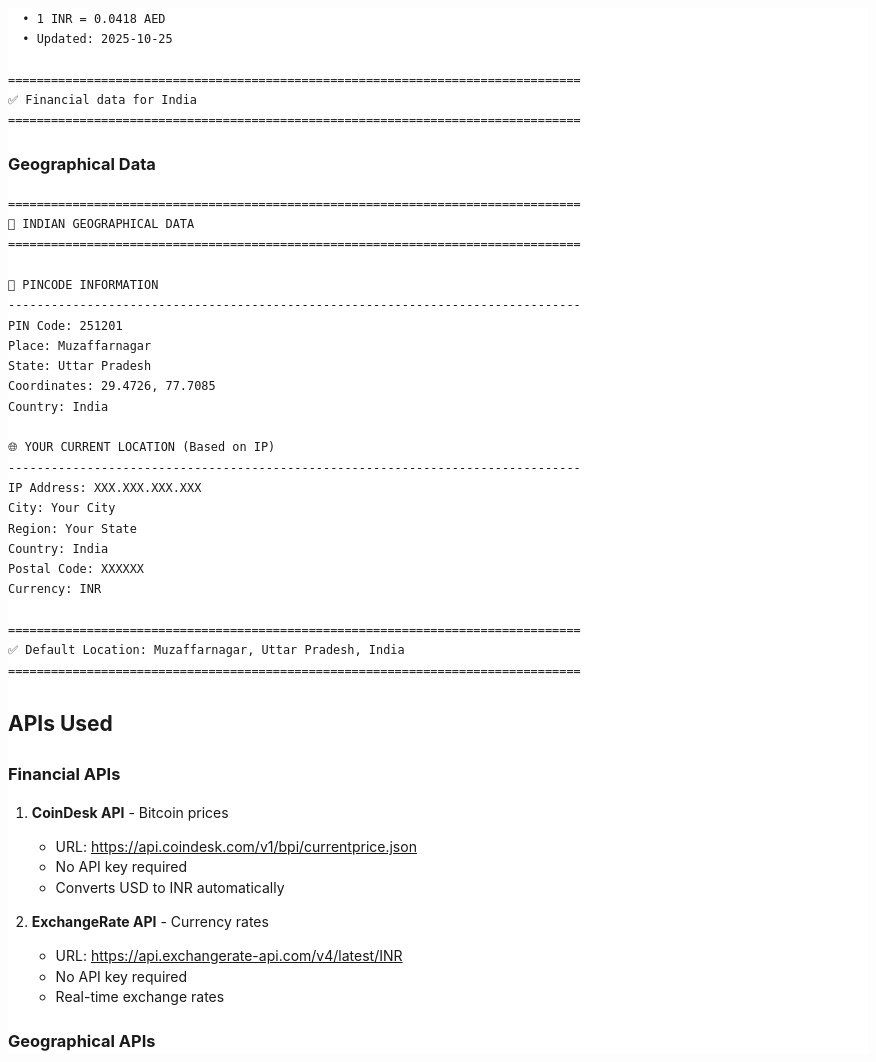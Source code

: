 ```
  • 1 INR = 0.0418 AED
  • Updated: 2025-10-25

================================================================================
✅ Financial data for India
================================================================================
```

### Geographical Data

```
================================================================================
📍 INDIAN GEOGRAPHICAL DATA
================================================================================

📮 PINCODE INFORMATION
--------------------------------------------------------------------------------
PIN Code: 251201
Place: Muzaffarnagar
State: Uttar Pradesh
Coordinates: 29.4726, 77.7085
Country: India

🌐 YOUR CURRENT LOCATION (Based on IP)
--------------------------------------------------------------------------------
IP Address: XXX.XXX.XXX.XXX
City: Your City
Region: Your State
Country: India
Postal Code: XXXXXX
Currency: INR

================================================================================
✅ Default Location: Muzaffarnagar, Uttar Pradesh, India
================================================================================
```

## APIs Used

### Financial APIs

1. **CoinDesk API** - Bitcoin prices
   - URL: https://api.coindesk.com/v1/bpi/currentprice.json
   - No API key required
   - Converts USD to INR automatically

2. **ExchangeRate API** - Currency rates
   - URL: https://api.exchangerate-api.com/v4/latest/INR
   - No API key required
   - Real-time exchange rates

### Geographical APIs
